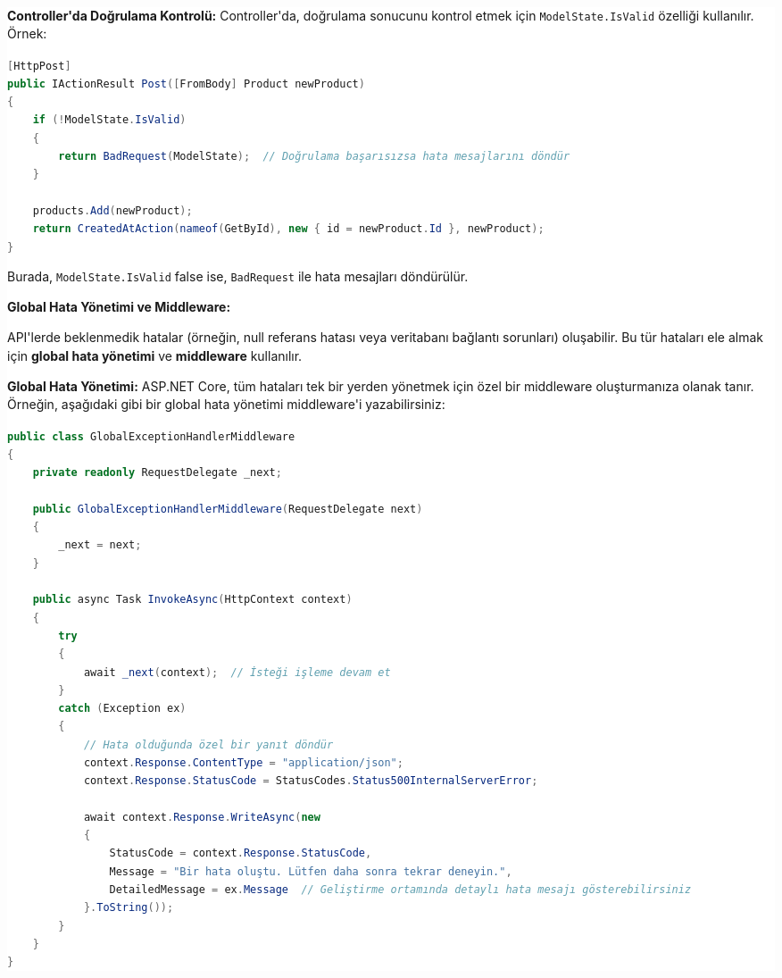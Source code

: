 **Controller'da Doğrulama Kontrolü:**
Controller'da, doğrulama sonucunu kontrol etmek için `ModelState.IsValid` özelliği kullanılır. Örnek:

```csharp
[HttpPost]
public IActionResult Post([FromBody] Product newProduct)
{
    if (!ModelState.IsValid)
    {
        return BadRequest(ModelState);  // Doğrulama başarısızsa hata mesajlarını döndür
    }

    products.Add(newProduct);
    return CreatedAtAction(nameof(GetById), new { id = newProduct.Id }, newProduct);
}
```

Burada, `ModelState.IsValid` false ise, `BadRequest` ile hata mesajları döndürülür.


**Global Hata Yönetimi ve Middleware:**

API'lerde beklenmedik hatalar (örneğin, null referans hatası veya veritabanı bağlantı sorunları) oluşabilir. Bu tür hataları ele almak için **global hata yönetimi** ve **middleware** kullanılır.

**Global Hata Yönetimi:**
ASP.NET Core, tüm hataları tek bir yerden yönetmek için özel bir middleware oluşturmanıza olanak tanır. Örneğin, aşağıdaki gibi bir global hata yönetimi middleware'i yazabilirsiniz:

```csharp
public class GlobalExceptionHandlerMiddleware
{
    private readonly RequestDelegate _next;

    public GlobalExceptionHandlerMiddleware(RequestDelegate next)
    {
        _next = next;
    }

    public async Task InvokeAsync(HttpContext context)
    {
        try
        {
            await _next(context);  // İsteği işleme devam et
        }
        catch (Exception ex)
        {
            // Hata olduğunda özel bir yanıt döndür
            context.Response.ContentType = "application/json";
            context.Response.StatusCode = StatusCodes.Status500InternalServerError;

            await context.Response.WriteAsync(new
            {
                StatusCode = context.Response.StatusCode,
                Message = "Bir hata oluştu. Lütfen daha sonra tekrar deneyin.",
                DetailedMessage = ex.Message  // Geliştirme ortamında detaylı hata mesajı gösterebilirsiniz
            }.ToString());
        }
    }
}
```
